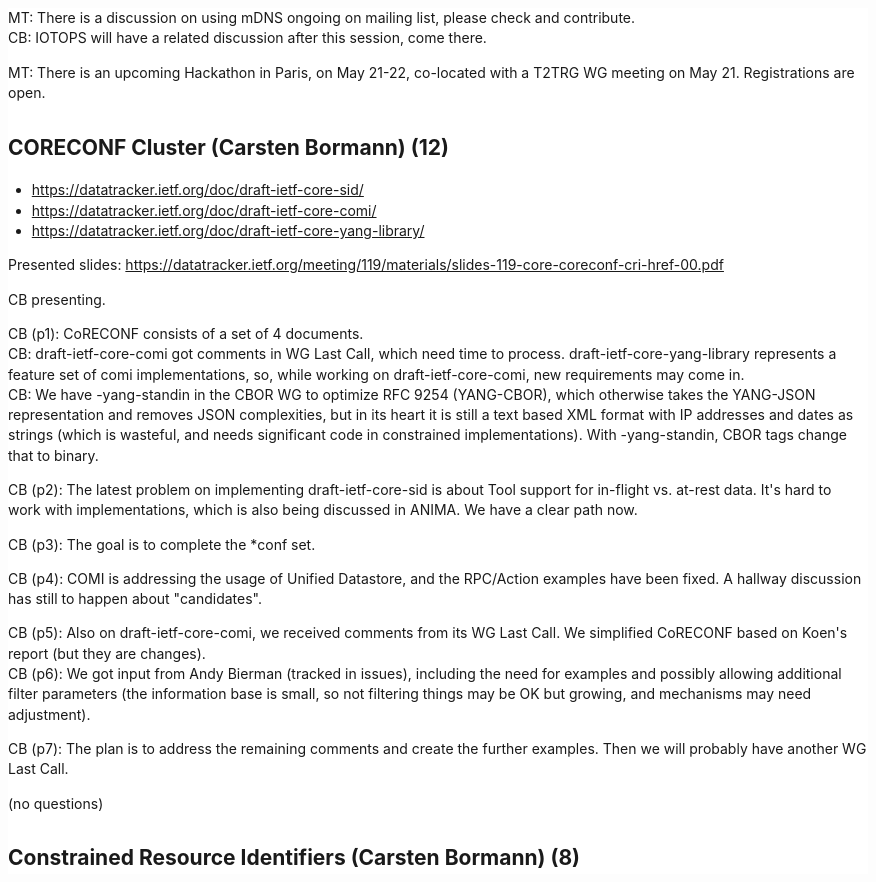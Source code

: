 MT: There is a discussion on using mDNS ongoing on mailing list, please
check and contribute.  
CB: IOTOPS will have a related discussion after this session, come
there.

MT: There is an upcoming Hackathon in Paris, on May 21-22, co-located
with a T2TRG WG meeting on May 21. Registrations are open.

## CORECONF Cluster (Carsten Bormann) (12)

* https://datatracker.ietf.org/doc/draft-ietf-core-sid/
* https://datatracker.ietf.org/doc/draft-ietf-core-comi/
* https://datatracker.ietf.org/doc/draft-ietf-core-yang-library/

Presented slides:
https://datatracker.ietf.org/meeting/119/materials/slides-119-core-coreconf-cri-href-00.pdf

CB presenting.

CB (p1): CoRECONF consists of a set of 4 documents.  
CB: draft-ietf-core-comi got comments in WG Last Call, which need time
to process. draft-ietf-core-yang-library represents a feature set of
comi implementations, so, while working on draft-ietf-core-comi, new
requirements may come in.  
CB: We have -yang-standin in the CBOR WG to optimize RFC 9254
(YANG-CBOR), which otherwise takes the YANG-JSON representation and
removes JSON complexities, but in its heart it is still a text based XML
format with IP addresses and dates as strings (which is wasteful, and
needs significant code in constrained implementations). With
-yang-standin, CBOR tags change that to binary.

CB (p2): The latest problem on implementing draft-ietf-core-sid is about
Tool support for in-flight vs. at-rest data. It's hard to work with
implementations, which is also being discussed in ANIMA. We have a clear
path now.

CB (p3): The goal is to complete the \*conf set.

CB (p4): COMI is addressing the usage of Unified Datastore, and the
RPC/Action examples have been fixed. A hallway discussion has still to
happen about "candidates".

CB (p5): Also on draft-ietf-core-comi, we received comments from its WG
Last Call. We simplified CoRECONF based on Koen's report (but they are
changes).  
CB (p6): We got input from Andy Bierman (tracked in issues), including
the need for examples and possibly allowing additional filter parameters
(the information base is small, so not filtering things may be OK but
growing, and mechanisms may need adjustment).

CB (p7): The plan is to address the remaining comments and create the
further examples. Then we will probably have another WG Last Call.

(no questions)

## Constrained Resource Identifiers (Carsten Bormann) (8)
